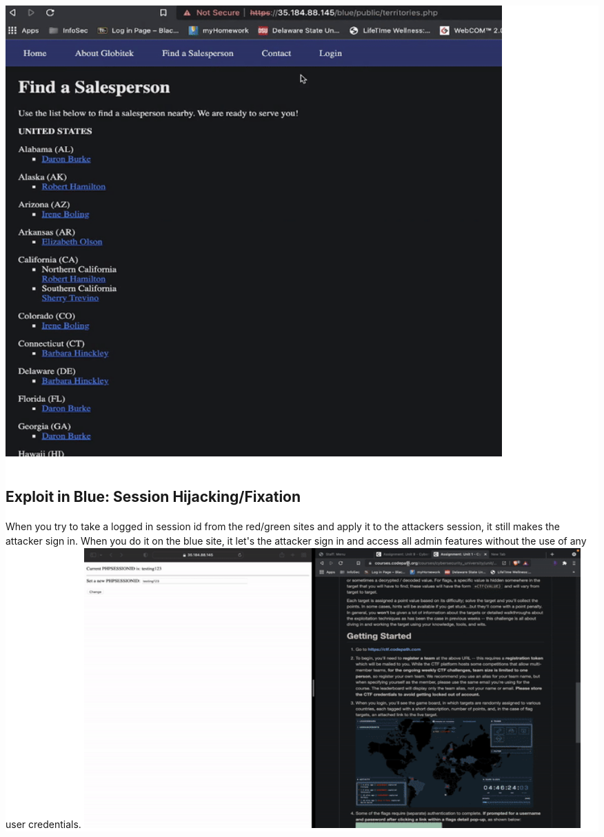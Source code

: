 <img src="idor.gif" height='auto' width='720'/>

#
<h2>Exploit in Blue: Session Hijacking/Fixation</h2>
When you try to take a logged in session id from the red/green sites and apply it to the attackers session, it still makes the attacker sign in. When you do it on the blue site, it let's the attacker sign in and access all admin features without the use of any user credentials.
<img src='session_hijacking.gif' height='auto' width='720'>
